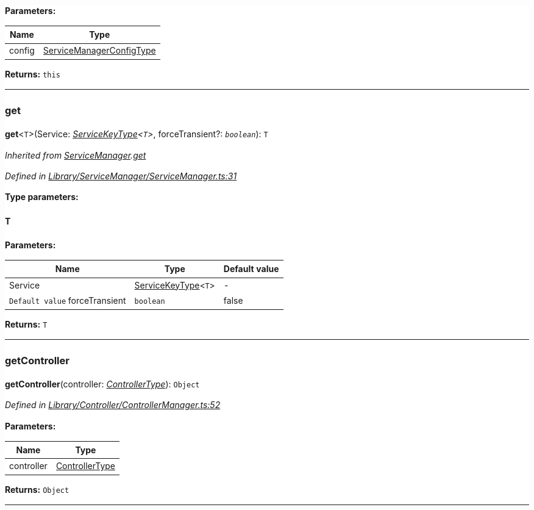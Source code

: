 **Parameters:**

| Name | Type |
| ------ | ------ |
| config | [ServiceManagerConfigType](../modules/servicemanagerconfiginterface#servicemanagerconfigtype) |

**Returns:** `this`

___
<a id="get"></a>

###  get

**get**<`T`>(Service: *[ServiceKeyType](../modules/servicemanagerconfiginterface#servicekeytype)<`T`>*, forceTransient?: *`boolean`*): `T`

*Inherited from [ServiceManager](servicemanager).[get](servicemanager#get)*

*Defined in [Library/ServiceManager/ServiceManager.ts:31](https://github.com/SpoonX/stix/blob/8c44541/src/Library/ServiceManager/ServiceManager.ts#L31)*

**Type parameters:**

#### T 
**Parameters:**

| Name | Type | Default value |
| ------ | ------ | ------ |
| Service | [ServiceKeyType](../modules/servicemanagerconfiginterface#servicekeytype)<`T`> | - |
| `Default value` forceTransient | `boolean` | false |

**Returns:** `T`

___
<a id="getcontroller"></a>

###  getController

**getController**(controller: *[ControllerType](../modules/controllertypes#controllertype)*): `Object`

*Defined in [Library/Controller/ControllerManager.ts:52](https://github.com/SpoonX/stix/blob/8c44541/src/Library/Controller/ControllerManager.ts#L52)*

**Parameters:**

| Name | Type |
| ------ | ------ |
| controller | [ControllerType](../modules/controllertypes#controllertype) |

**Returns:** `Object`

___
<a id="has"></a>
